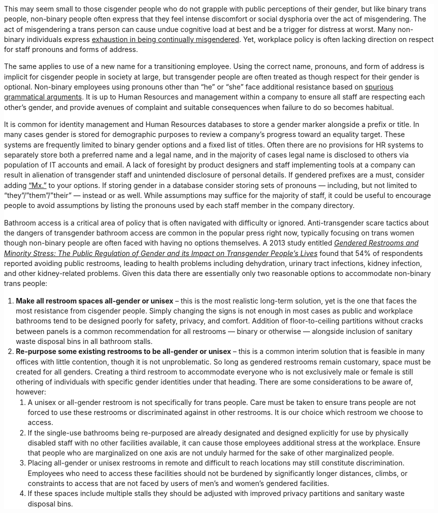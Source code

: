 This may seem small to those cisgender people who do not grapple with public perceptions of their gender, but like binary trans people, non-binary people often express that they feel intense discomfort or social dysphoria over the act of misgendering. The act of misgendering a trans person can cause undue cognitive load at best and be a trigger for distress at worst. Many non-binary individuals express [exhaustion in being continually misgendered](http://www.cbc.ca/news/canada/thunder-bay/neither-male-nor-female-what-it-s-like-to-identify-as-non-binary-1.3241902). Yet, workplace policy is often lacking direction on respect for staff pronouns and forms of address.

The same applies to use of a new name for a transitioning employee. Using the correct name, pronouns, and form of address is implicit for cisgender people in society at large, but transgender people are often treated as though respect for their gender is optional. Non-binary employees using pronouns other than “he” or “she” face additional resistance based on [spurious grammatical arguments](https://motivatedgrammar.wordpress.com/2009/09/10/singular-they-and-the-many-reasons-why-its-correct/). It is up to Human Resources and management within a company to ensure all staff are respecting each other’s gender, and provide avenues of complaint and suitable consequences when failure to do so becomes habitual.

It is common for identity management and Human Resources databases to store a gender marker alongside a prefix or title. In many cases gender is stored for demographic purposes to review a company’s progress toward an equality target. These systems are frequently limited to binary gender options and a fixed list of titles. Often there are no provisions for HR systems to separately store both a preferred name and a legal name, and in the majority of cases legal name is disclosed to others via population of IT accounts and email. A lack of foresight by product designers and staff implementing tools at a company can result in alienation of transgender staff and unintended disclosure of personal details. If gendered prefixes are a must, consider adding [“Mx.”](https://en.wikipedia.org/wiki/Mx_(title)) to your options. If storing gender in a database consider storing sets of pronouns — including, but not limited to “they”/”them”/”their” — instead or as well. While assumptions may suffice for the majority of staff, it could be useful to encourage people to avoid assumptions by listing the pronouns used by each staff member in the company directory.

Bathroom access is a critical area of policy that is often navigated with difficulty or ignored. Anti-transgender scare tactics about the dangers of transgender bathroom access are common in the popular press right now, typically focusing on trans women though non-binary people are often faced with having no options themselves. A 2013 study entitled [*Gendered Restrooms and Minority Stress: The Public Regulation of Gender and its Impact on Transgender People’s Lives*](http://williamsinstitute.law.ucla.edu/wp-content/uploads/Herman-Gendered-Restrooms-and-Minority-Stress-June-2013.pdf) found that 54% of respondents reported avoiding public restrooms, leading to health problems including dehydration, urinary tract infections, kidney infection, and other kidney-related problems. Given this data there are essentially only two reasonable options to accommodate non-binary trans people:

1. **Make all restroom spaces all-gender or unisex** – this is the most realistic long-term solution, yet is the one that faces the most resistance from cisgender people. Simply changing the signs is not enough in most cases as public and workplace bathrooms tend to be designed poorly for safety, privacy, and comfort. Addition of floor-to-ceiling partitions without cracks between panels is a common recommendation for all restrooms — binary or otherwise — alongside inclusion of sanitary waste disposal bins in all bathroom stalls.
2. **Re-purpose some existing restrooms to be all-gender or unisex** – this is a common interim solution that is feasible in many offices with little contention, though it is not unproblematic. So long as gendered restrooms remain customary, space must be created for all genders. Creating a third restroom to accommodate everyone who is not exclusively male or female is still othering of individuals with specific gender identities under that heading. There are some considerations to be aware of, however:
    1. A unisex or all-gender restroom is not specifically for trans people. Care must be taken to ensure trans people are not forced to use these restrooms or discriminated against in other restrooms. It is our choice which restroom we choose to access.
    2. If the single-use bathrooms being re-purposed are already designated and designed explicitly for use by physically disabled staff with no other facilities available, it can cause those employees additional stress at the workplace. Ensure that people who are marginalized on one axis are not unduly harmed for the sake of other marginalized people. 
    3. Placing all-gender or unisex restrooms in remote and difficult to reach locations may still constitute discrimination. Employees who need to access these facilities should not be burdened by significantly longer distances, climbs, or constraints to access that are not faced by users of men’s and women’s gendered facilities.
    4. If these spaces include multiple stalls they should be adjusted with improved privacy partitions and sanitary waste disposal bins.
